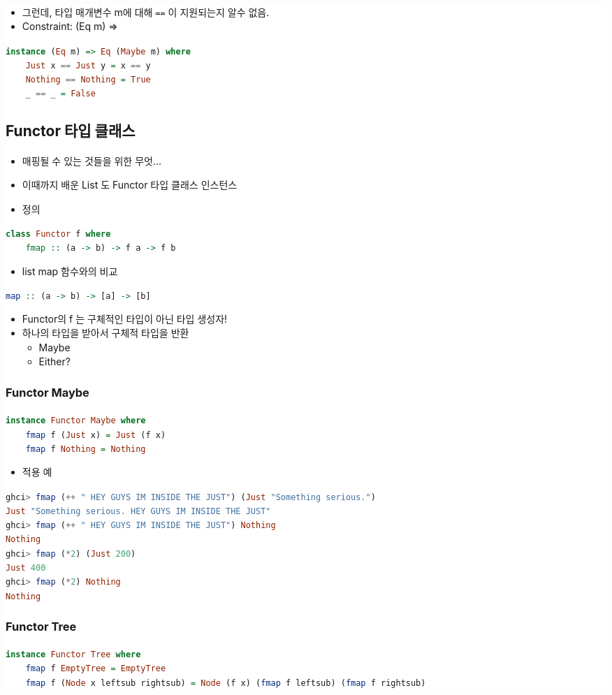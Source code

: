 - 그런데, 타입 매개변수 m에 대해 `==` 이 지원되는지 알수 없음.
- Constraint: (Eq m) =>
```haskell
instance (Eq m) => Eq (Maybe m) where  
    Just x == Just y = x == y  
    Nothing == Nothing = True  
    _ == _ = False 
```

## Functor 타입 클래스
- 매핑될 수 있는 것들을 위한 무엇...
- 이때까지 배운 List 도 Functor 타입 클래스 인스턴스

- 정의
```haskell
class Functor f where
    fmap :: (a -> b) -> f a -> f b
```

- list map 함수와의 비교
```haskell
map :: (a -> b) -> [a] -> [b]
```

- Functor의 f 는 구체적인 타입이 아닌 타입 생성자!
- 하나의 타입을 받아서 구체적 타입을 반환
    - Maybe
    - Either?
 
### Functor Maybe

```haskell
instance Functor Maybe where  
    fmap f (Just x) = Just (f x)  
    fmap f Nothing = Nothing
```

- 적용 예
```haskell
ghci> fmap (++ " HEY GUYS IM INSIDE THE JUST") (Just "Something serious.")  
Just "Something serious. HEY GUYS IM INSIDE THE JUST"  
ghci> fmap (++ " HEY GUYS IM INSIDE THE JUST") Nothing  
Nothing  
ghci> fmap (*2) (Just 200)  
Just 400  
ghci> fmap (*2) Nothing  
Nothing  
```

### Functor Tree
```haskell
instance Functor Tree where  
    fmap f EmptyTree = EmptyTree  
    fmap f (Node x leftsub rightsub) = Node (f x) (fmap f leftsub) (fmap f rightsub)
```
